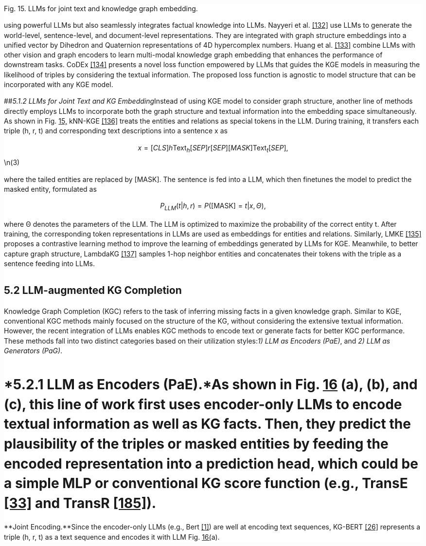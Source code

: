 
<span id="page-11-0"></span>Fig. 15. LLMs for joint text and knowledge graph embedding.

using powerful LLMs but also seamlessly integrates factual knowledge into LLMs. Nayyeri et al. [\[132\]](#page-23-21) use LLMs to generate the world-level, sentence-level, and document-level representations. They are integrated with graph structure embeddings into a unified vector by Dihedron and Quaternion representations of 4D hypercomplex numbers. Huang et al. [\[133\]](#page-23-22) combine LLMs with other vision and graph encoders to learn multi-modal knowledge graph embedding that enhances the performance of downstream tasks. CoDEx [\[134\]](#page-23-23) presents a novel loss function empowered by LLMs that guides the KGE models in measuring the likelihood of triples by considering the textual information. The proposed loss function is agnostic to model structure that can be incorporated with any KGE model.

##*5.1.2 LLMs for Joint Text and KG Embedding*Instead of using KGE model to consider graph structure, another line of methods directly employs LLMs to incorporate both the graph structure and textual information into the embedding space simultaneously. As shown in Fig. [15,](#page-11-0) kNN-KGE [\[136\]](#page-23-25) treats the entities and relations as special tokens in the LLM. During training, it transfers each triple (h, r, t) and corresponding text descriptions into a sentence x as

$$
x = [CLS] h \text{Text}_h [SEP] r [SEP] [MASK] \text{Text}_t [SEP],
$$
\n(3)

where the tailed entities are replaced by [MASK]. The sentence is fed into a LLM, which then finetunes the model to predict the masked entity, formulated as

<span id="page-11-1"></span>
$$
P_{LLM}(t|h,r) = P(\text{[MASK]} = t|x,\Theta),\tag{4}
$$

where Θ denotes the parameters of the LLM. The LLM is optimized to maximize the probability of the correct entity t. After training, the corresponding token representations in LLMs are used as embeddings for entities and relations. Similarly, LMKE [\[135\]](#page-23-24) proposes a contrastive learning method to improve the learning of embeddings generated by LLMs for KGE. Meanwhile, to better capture graph structure, LambdaKG [\[137\]](#page-23-26) samples 1-hop neighbor entities and concatenates their tokens with the triple as a sentence feeding into LLMs.

## 5.2 LLM-augmented KG Completion

Knowledge Graph Completion (KGC) refers to the task of inferring missing facts in a given knowledge graph. Similar to KGE, conventional KGC methods mainly focused on the structure of the KG, without considering the extensive textual information. However, the recent integration of LLMs enables KGC methods to encode text or generate facts for better KGC performance. These methods fall into two distinct categories based on their utilization styles:*1) LLM as Encoders (PaE)*, and *2) LLM as Generators (PaG)*.

# *5.2.1 LLM as Encoders (PaE).*As shown in Fig. [16](#page-12-0) (a), (b), and (c), this line of work first uses encoder-only LLMs to encode textual information as well as KG facts. Then, they predict the plausibility of the triples or masked entities by feeding the encoded representation into a prediction head, which could be a simple MLP or conventional KG score function (e.g., TransE [\[33\]](#page-21-16) and TransR [\[185\]](#page-24-25)).
**Joint Encoding.**Since the encoder-only LLMs (e.g., Bert [\[1\]](#page-20-0)) are well at encoding text sequences, KG-BERT [\[26\]](#page-21-9) represents a triple (h, r, t) as a text sequence and encodes it with LLM Fig. [16\(](#page-12-0)a).
